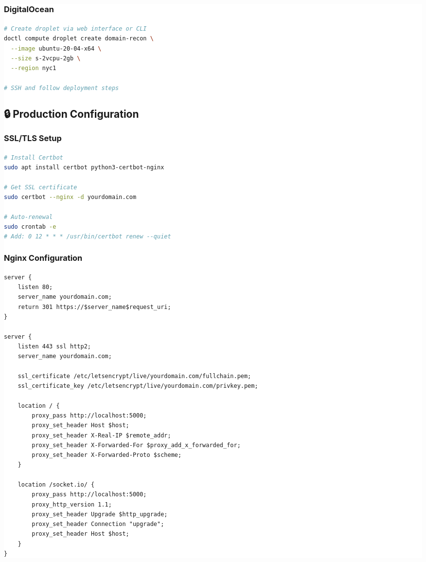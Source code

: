 ### DigitalOcean

```bash
# Create droplet via web interface or CLI
doctl compute droplet create domain-recon \
  --image ubuntu-20-04-x64 \
  --size s-2vcpu-2gb \
  --region nyc1

# SSH and follow deployment steps
```

## 🔒 Production Configuration

### SSL/TLS Setup

```bash
# Install Certbot
sudo apt install certbot python3-certbot-nginx

# Get SSL certificate
sudo certbot --nginx -d yourdomain.com

# Auto-renewal
sudo crontab -e
# Add: 0 12 * * * /usr/bin/certbot renew --quiet
```

### Nginx Configuration

```nginx
server {
    listen 80;
    server_name yourdomain.com;
    return 301 https://$server_name$request_uri;
}

server {
    listen 443 ssl http2;
    server_name yourdomain.com;

    ssl_certificate /etc/letsencrypt/live/yourdomain.com/fullchain.pem;
    ssl_certificate_key /etc/letsencrypt/live/yourdomain.com/privkey.pem;

    location / {
        proxy_pass http://localhost:5000;
        proxy_set_header Host $host;
        proxy_set_header X-Real-IP $remote_addr;
        proxy_set_header X-Forwarded-For $proxy_add_x_forwarded_for;
        proxy_set_header X-Forwarded-Proto $scheme;
    }

    location /socket.io/ {
        proxy_pass http://localhost:5000;
        proxy_http_version 1.1;
        proxy_set_header Upgrade $http_upgrade;
        proxy_set_header Connection "upgrade";
        proxy_set_header Host $host;
    }
}
```
